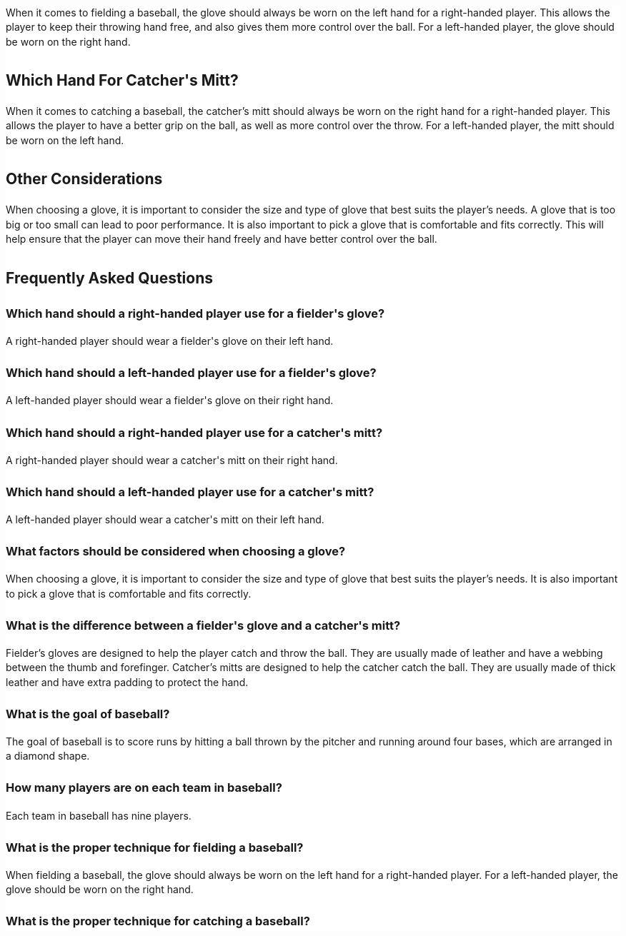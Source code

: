 When it comes to fielding a baseball, the glove should always be worn on the left hand for a right-handed player. This allows the player to keep their throwing hand free, and also gives them more control over the ball. For a left-handed player, the glove should be worn on the right hand.

<h2>Which Hand For Catcher's Mitt?</h2>

When it comes to catching a baseball, the catcher’s mitt should always be worn on the right hand for a right-handed player. This allows the player to have a better grip on the ball, as well as more control over the throw. For a left-handed player, the mitt should be worn on the left hand.

<h2>Other Considerations</h2>

When choosing a glove, it is important to consider the size and type of glove that best suits the player’s needs. A glove that is too big or too small can lead to poor performance. It is also important to pick a glove that is comfortable and fits correctly. This will help ensure that the player can move their hand freely and have better control over the ball.

<h2>Frequently Asked Questions</h2>

<h3>Which hand should a right-handed player use for a fielder's glove?</h3>

A right-handed player should wear a fielder's glove on their left hand.

<h3>Which hand should a left-handed player use for a fielder's glove?</h3>

A left-handed player should wear a fielder's glove on their right hand.

<h3>Which hand should a right-handed player use for a catcher's mitt?</h3>

A right-handed player should wear a catcher's mitt on their right hand.

<h3>Which hand should a left-handed player use for a catcher's mitt?</h3>

A left-handed player should wear a catcher's mitt on their left hand.

<h3>What factors should be considered when choosing a glove?</h3>

When choosing a glove, it is important to consider the size and type of glove that best suits the player’s needs. It is also important to pick a glove that is comfortable and fits correctly.

<h3>What is the difference between a fielder's glove and a catcher's mitt?</h3>

Fielder’s gloves are designed to help the player catch and throw the ball. They are usually made of leather and have a webbing between the thumb and forefinger. Catcher’s mitts are designed to help the catcher catch the ball. They are usually made of thick leather and have extra padding to protect the hand.

<h3>What is the goal of baseball?</h3>

The goal of baseball is to score runs by hitting a ball thrown by the pitcher and running around four bases, which are arranged in a diamond shape.

<h3>How many players are on each team in baseball?</h3>

Each team in baseball has nine players.

<h3>What is the proper technique for fielding a baseball?</h3>

When fielding a baseball, the glove should always be worn on the left hand for a right-handed player. For a left-handed player, the glove should be worn on the right hand.

<h3>What is the proper technique for catching a baseball?</h3>
